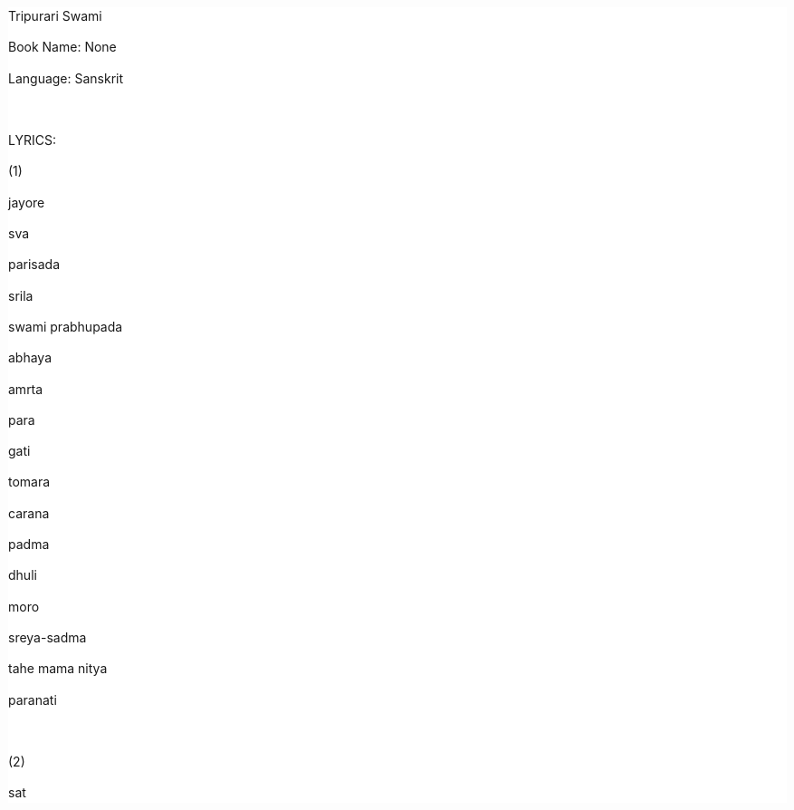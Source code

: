 Tripurari
 Swami


Book Name: None


Language: 
Sanskrit


 


LYRICS:


(1)


jayore
 
sva
 
parisada
 
srila

swami 
prabhupada


abhaya
 
amrta
 
para
 
gati


tomara
 
carana
 
padma
 
dhuli


moro
 
sreya-sadma


tahe
 mama 
nitya
 
paranati


 


(2)


sat
 